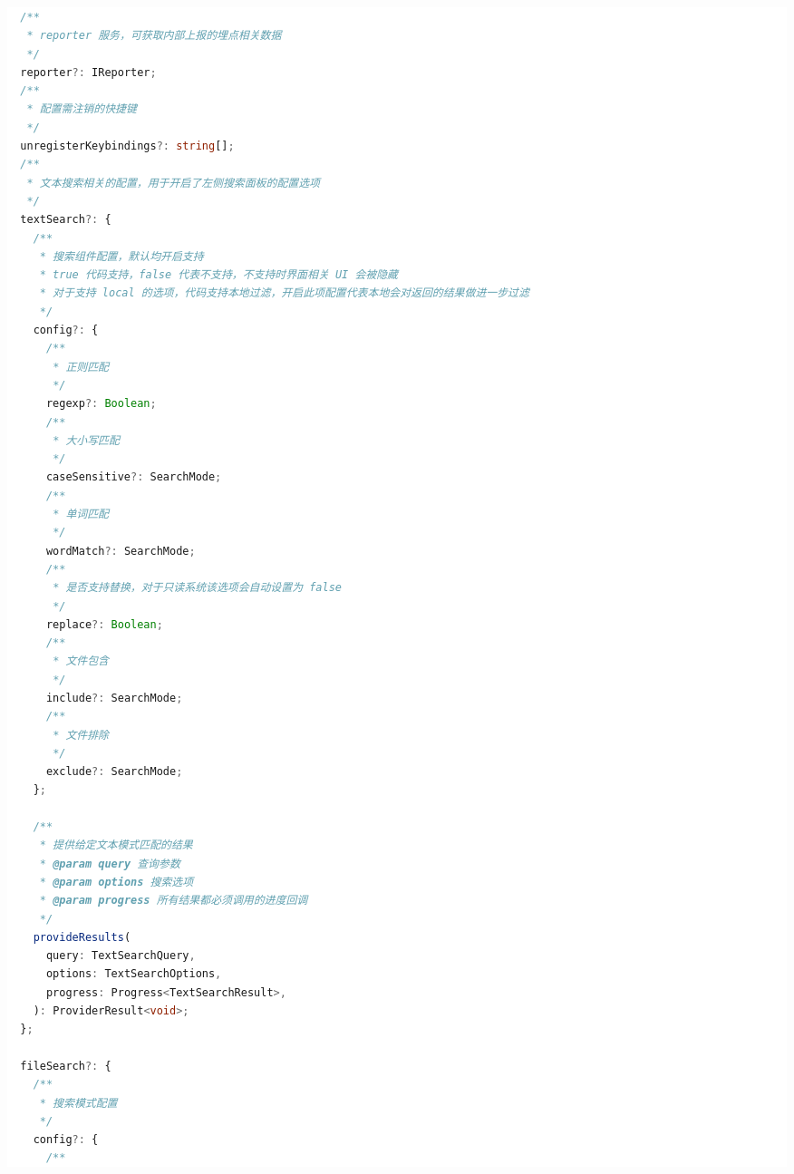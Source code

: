 ```typescript
  /**
   * reporter 服务，可获取内部上报的埋点相关数据
   */
  reporter?: IReporter;
  /**
   * 配置需注销的快捷键
   */
  unregisterKeybindings?: string[];
  /**
   * 文本搜索相关的配置，用于开启了左侧搜索面板的配置选项
   */
  textSearch?: {
    /**
     * 搜索组件配置，默认均开启支持
     * true 代码支持，false 代表不支持，不支持时界面相关 UI 会被隐藏
     * 对于支持 local 的选项，代码支持本地过滤，开启此项配置代表本地会对返回的结果做进一步过滤
     */
    config?: {
      /**
       * 正则匹配
       */
      regexp?: Boolean;
      /**
       * 大小写匹配
       */
      caseSensitive?: SearchMode;
      /**
       * 单词匹配
       */
      wordMatch?: SearchMode;
      /**
       * 是否支持替换，对于只读系统该选项会自动设置为 false
       */
      replace?: Boolean;
      /**
       * 文件包含
       */
      include?: SearchMode;
      /**
       * 文件排除
       */
      exclude?: SearchMode;
    };

    /**
     * 提供给定文本模式匹配的结果
     * @param query 查询参数
     * @param options 搜索选项
     * @param progress 所有结果都必须调用的进度回调
     */
    provideResults(
      query: TextSearchQuery,
      options: TextSearchOptions,
      progress: Progress<TextSearchResult>,
    ): ProviderResult<void>;
  };

  fileSearch?: {
    /**
     * 搜索模式配置
     */
    config?: {
      /**
```